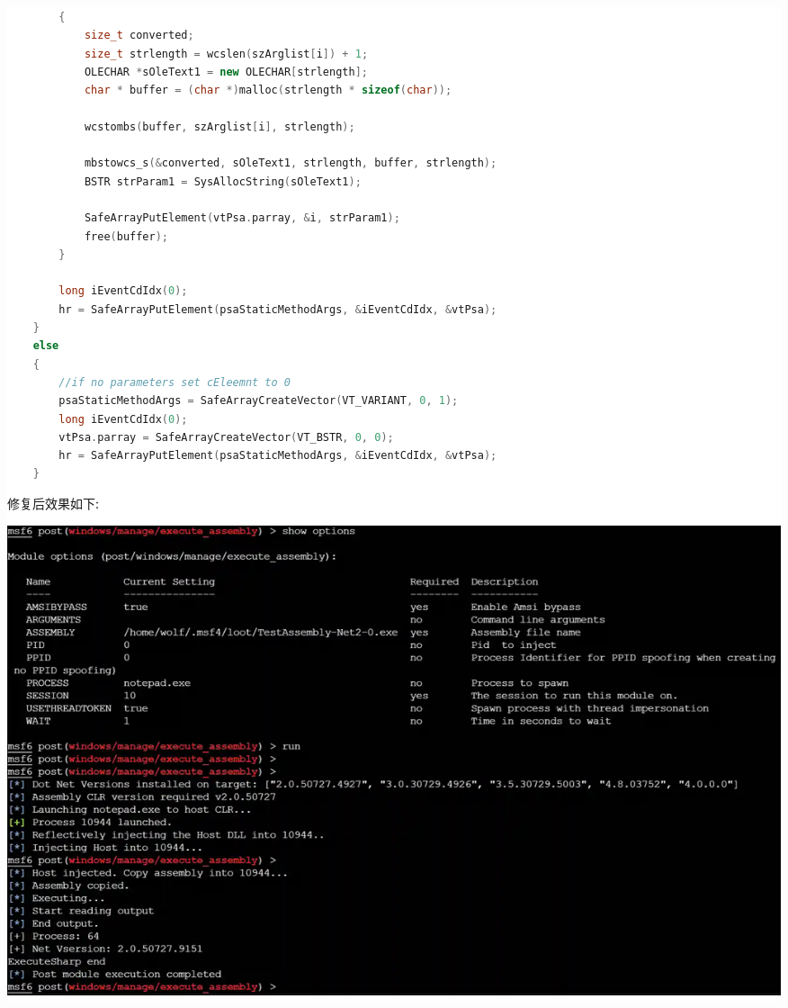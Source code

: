 ```cpp
		{
			size_t converted;
			size_t strlength = wcslen(szArglist[i]) + 1;
			OLECHAR *sOleText1 = new OLECHAR[strlength];
			char * buffer = (char *)malloc(strlength * sizeof(char));
			
			wcstombs(buffer, szArglist[i], strlength);
			
			mbstowcs_s(&converted, sOleText1, strlength, buffer, strlength);
			BSTR strParam1 = SysAllocString(sOleText1);

			SafeArrayPutElement(vtPsa.parray, &i, strParam1);
			free(buffer);
		}

		long iEventCdIdx(0);
		hr = SafeArrayPutElement(psaStaticMethodArgs, &iEventCdIdx, &vtPsa);
	}
	else
	{
		//if no parameters set cEleemnt to 0
		psaStaticMethodArgs = SafeArrayCreateVector(VT_VARIANT, 0, 1);
		long iEventCdIdx(0);
		vtPsa.parray = SafeArrayCreateVector(VT_BSTR, 0, 0);
		hr = SafeArrayPutElement(psaStaticMethodArgs, &iEventCdIdx, &vtPsa);
	}
```



修复后效果如下:

![](img\msfexecute_assembly_and_cobaltstrikeexecute_assembly\4.webp)
